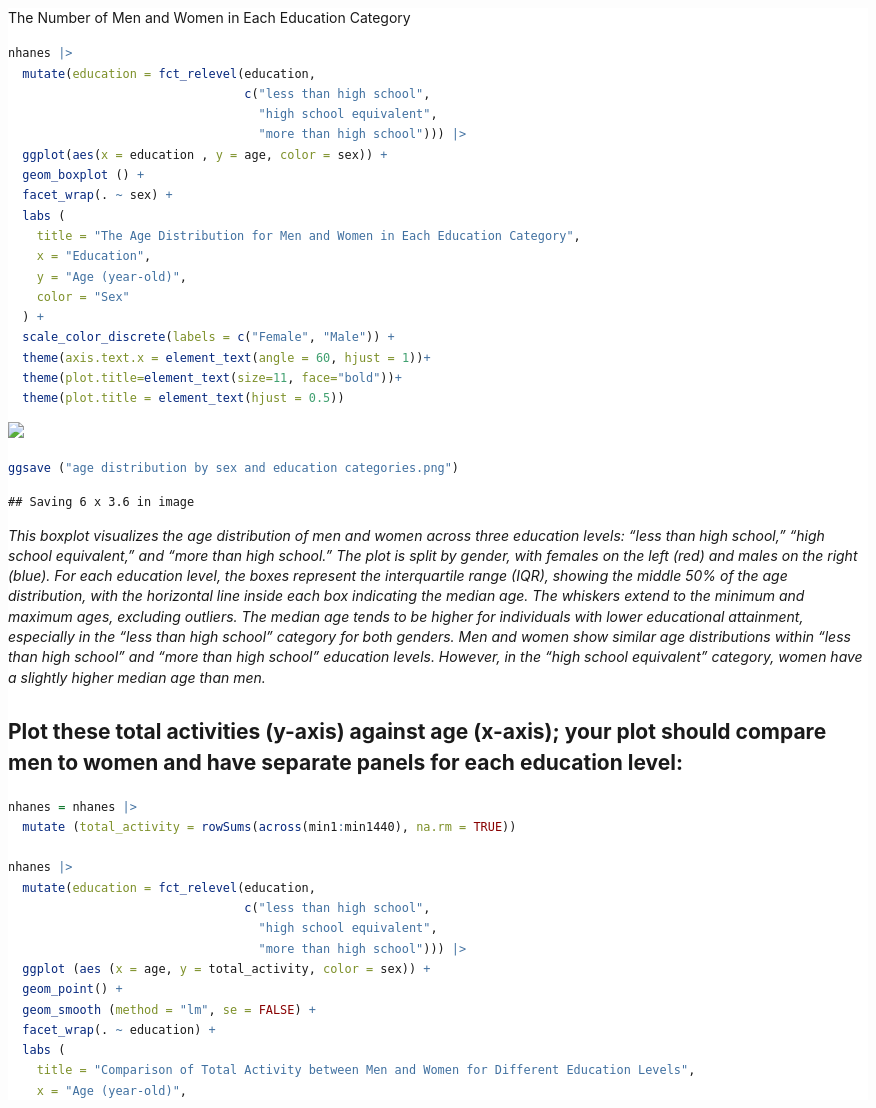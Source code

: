 The Number of Men and Women in Each Education Category

``` r
nhanes |> 
  mutate(education = fct_relevel(education, 
                                 c("less than high school", 
                                   "high school equivalent", 
                                   "more than high school"))) |>
  ggplot(aes(x = education , y = age, color = sex)) +
  geom_boxplot () +
  facet_wrap(. ~ sex) +
  labs (
    title = "The Age Distribution for Men and Women in Each Education Category",
    x = "Education",
    y = "Age (year-old)",
    color = "Sex"
  ) +
  scale_color_discrete(labels = c("Female", "Male")) +
  theme(axis.text.x = element_text(angle = 60, hjust = 1))+
  theme(plot.title=element_text(size=11, face="bold"))+
  theme(plot.title = element_text(hjust = 0.5))
```

<img src="p8105_hw3_fw2394_files/figure-gfm/table-1.png" width="90%" />

``` r
ggsave ("age distribution by sex and education categories.png")
```

    ## Saving 6 x 3.6 in image

*This boxplot visualizes the age distribution of men and women across
three education levels: “less than high school,” “high school
equivalent,” and “more than high school.” The plot is split by gender,
with females on the left (red) and males on the right (blue). For each
education level, the boxes represent the interquartile range (IQR),
showing the middle 50% of the age distribution, with the horizontal line
inside each box indicating the median age. The whiskers extend to the
minimum and maximum ages, excluding outliers. The median age tends to be
higher for individuals with lower educational attainment, especially in
the “less than high school” category for both genders. Men and women
show similar age distributions within “less than high school” and “more
than high school” education levels. However, in the “high school
equivalent” category, women have a slightly higher median age than men.*

## Plot these total activities (y-axis) against age (x-axis); your plot should compare men to women and have separate panels for each education level:

``` r
nhanes = nhanes |> 
  mutate (total_activity = rowSums(across(min1:min1440), na.rm = TRUE))

nhanes |> 
  mutate(education = fct_relevel(education, 
                                 c("less than high school", 
                                   "high school equivalent", 
                                   "more than high school"))) |> 
  ggplot (aes (x = age, y = total_activity, color = sex)) +
  geom_point() +
  geom_smooth (method = "lm", se = FALSE) +
  facet_wrap(. ~ education) +
  labs (
    title = "Comparison of Total Activity between Men and Women for Different Education Levels",
    x = "Age (year-old)",
```